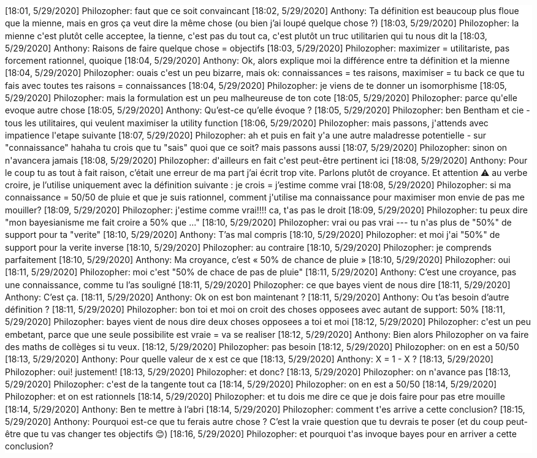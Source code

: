 [18:01, 5/29/2020] Philozopher: faut que ce soit convaincant
[18:02, 5/29/2020] Anthony: Ta définition est beaucoup plus floue que la mienne, mais en gros ça veut dire la même chose (ou bien j’ai loupé quelque chose ?)
[18:03, 5/29/2020] Philozopher: la mienne c'est plutôt celle acceptee, la tienne, c'est pas du tout ca, c'est plutôt un truc utilitarien qui tu nous dit la
[18:03, 5/29/2020] Anthony: Raisons de faire quelque chose = objectifs
[18:03, 5/29/2020] Philozopher: maximizer = utilitariste, pas forcement rationnel, quoique
[18:04, 5/29/2020] Anthony: Ok, alors explique moi la différence entre ta définition et la mienne
[18:04, 5/29/2020] Philozopher: ouais c'est un peu bizarre, mais ok: connaissances = tes raisons, maximiser = tu back ce que tu fais avec toutes tes raisons = connaissances
[18:04, 5/29/2020] Philozopher: je viens de te donner un isomorphisme
[18:05, 5/29/2020] Philozopher: mais la formulation est un peu malheureuse de ton cote
[18:05, 5/29/2020] Philozopher: parce qu'elle evoque autre chose
[18:05, 5/29/2020] Anthony: Qu’est-ce qu’elle évoque ?
[18:05, 5/29/2020] Philozopher: ben Bentham et cie - tous les utilitaires, qui veulent maximiser la utility function
[18:06, 5/29/2020] Philozopher: mais passons, j'attends avec impatience l'etape suivante
[18:07, 5/29/2020] Philozopher: ah et puis en fait y'a une autre maladresse potentielle - sur "connaissance" hahaha tu crois que tu "sais" quoi que ce soit? mais passons aussi
[18:07, 5/29/2020] Philozopher: sinon on n'avancera jamais
[18:08, 5/29/2020] Philozopher: d'ailleurs en fait c'est peut-être pertinent ici
[18:08, 5/29/2020] Anthony: Pour le coup tu as tout à fait raison, c’était une erreur de ma part j’ai écrit trop vite. Parlons plutôt de croyance. Et attention ⚠️ au verbe croire, je l’utilise uniquement avec la définition suivante : je crois = j’estime comme vrai
[18:08, 5/29/2020] Philozopher: si ma connaissance = 50/50 de pluie et que je suis rationnel, comment j'utilise ma connaissance pour maximiser mon envie de pas me mouiller?
[18:09, 5/29/2020] Philozopher: j'estime comme vrai!!!! ca, t'as pas le droit
[18:09, 5/29/2020] Philozopher: tu peux dire "mon bayesianisme me fait croire a 50% que ..."
[18:10, 5/29/2020] Philozopher: vrai ou pas vrai --- tu n'as plus de "50%" de support pour ta "verite"
[18:10, 5/29/2020] Anthony: T’as mal compris
[18:10, 5/29/2020] Philozopher: et moi j'ai "50%" de support pour la verite inverse
[18:10, 5/29/2020] Philozopher: au contraire
[18:10, 5/29/2020] Philozopher: je comprends parfaitement
[18:10, 5/29/2020] Anthony: Ma croyance, c’est « 50% de chance de pluie »
[18:10, 5/29/2020] Philozopher: oui
[18:11, 5/29/2020] Philozopher: moi c'est "50% de chace de pas de pluie"
[18:11, 5/29/2020] Anthony: C’est une croyance, pas une connaissance, comme tu l’as souligné
[18:11, 5/29/2020] Philozopher: ce que bayes vient de nous dire
[18:11, 5/29/2020] Anthony: C’est ça.
[18:11, 5/29/2020] Anthony: Ok on est bon maintenant ?
[18:11, 5/29/2020] Anthony: Ou t’as besoin d’autre définition ?
[18:11, 5/29/2020] Philozopher: bon toi et moi on croit des choses opposees avec autant de support: 50%
[18:11, 5/29/2020] Philozopher: bayes vient de nous dire deux choses opposees a toi et moi
[18:12, 5/29/2020] Philozopher: c'est un peu embetant, parce que une seule possibilite est vraie = va se realiser
[18:12, 5/29/2020] Anthony: Bien alors Philozopher on va faire des maths de collèges si tu veux.
[18:12, 5/29/2020] Philozopher: pas besoin
[18:12, 5/29/2020] Philozopher: on en est a 50/50
[18:13, 5/29/2020] Anthony: Pour quelle valeur de x est ce que
[18:13, 5/29/2020] Anthony: X = 1 - X ?
[18:13, 5/29/2020] Philozopher: oui! justement!
[18:13, 5/29/2020] Philozopher: et donc?
[18:13, 5/29/2020] Philozopher: on n'avance pas
[18:13, 5/29/2020] Philozopher: c'est de la tangente tout ca
[18:14, 5/29/2020] Philozopher: on en est a 50/50
[18:14, 5/29/2020] Philozopher: et on est rationnels
[18:14, 5/29/2020] Philozopher: et tu dois me dire ce que je dois faire pour pas etre mouille
[18:14, 5/29/2020] Anthony: Ben te mettre à l’abri
[18:14, 5/29/2020] Philozopher: comment t'es arrive a cette conclusion?
[18:15, 5/29/2020] Anthony: Pourquoi est-ce que tu ferais autre chose ? C’est la vraie question que tu devrais te poser (et du coup peut-être que tu vas changer tes objectifs 😊)
[18:16, 5/29/2020] Philozopher: et pourquoi t'as invoque bayes pour en arriver a cette conclusion?